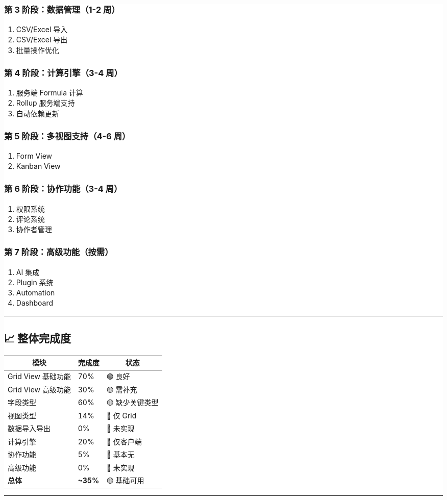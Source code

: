 ### 第 3 阶段：数据管理（1-2 周）

1. CSV/Excel 导入
2. CSV/Excel 导出
3. 批量操作优化

### 第 4 阶段：计算引擎（3-4 周）

1. 服务端 Formula 计算
2. Rollup 服务端支持
3. 自动依赖更新

### 第 5 阶段：多视图支持（4-6 周）

1. Form View
2. Kanban View

### 第 6 阶段：协作功能（3-4 周）

1. 权限系统
2. 评论系统
3. 协作者管理

### 第 7 阶段：高级功能（按需）

1. AI 集成
2. Plugin 系统
3. Automation
4. Dashboard

---

## 📈 整体完成度

| 模块 | 完成度 | 状态 |
|------|--------|------|
| Grid View 基础功能 | 70% | 🟢 良好 |
| Grid View 高级功能 | 30% | 🟡 需补充 |
| 字段类型 | 60% | 🟡 缺少关键类型 |
| 视图类型 | 14% | 🔴 仅 Grid |
| 数据导入导出 | 0% | 🔴 未实现 |
| 计算引擎 | 20% | 🔴 仅客户端 |
| 协作功能 | 5% | 🔴 基本无 |
| 高级功能 | 0% | 🔴 未实现 |
| **总体** | **~35%** | 🟡 基础可用 |

---